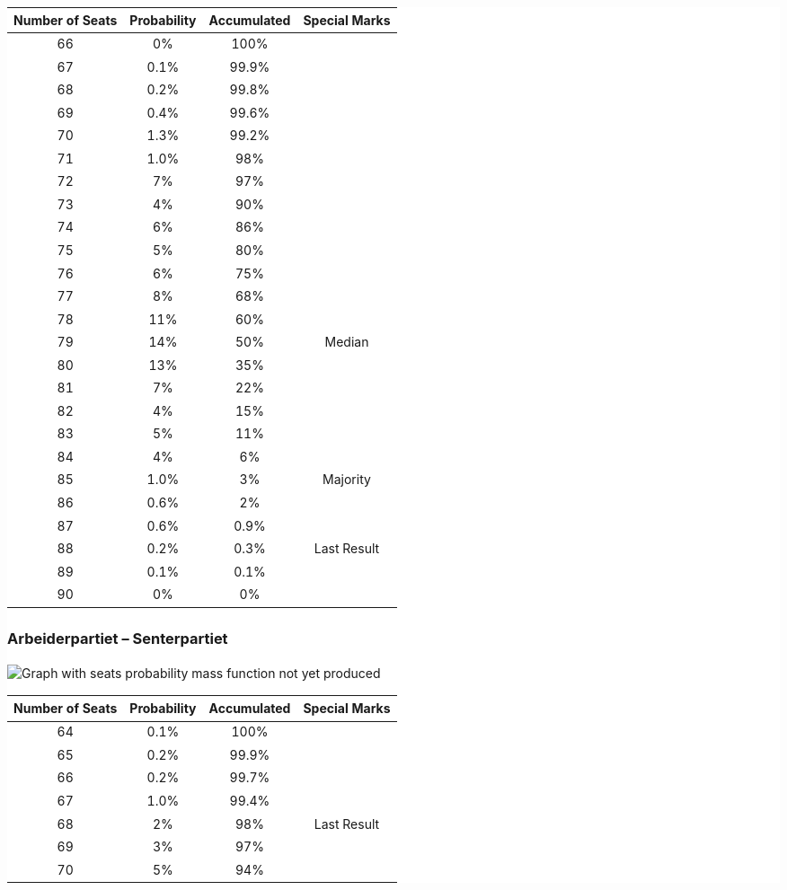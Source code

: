 | Number of Seats | Probability | Accumulated | Special Marks |
|:---------------:|:-----------:|:-----------:|:-------------:|
| 66 | 0% | 100% |  |
| 67 | 0.1% | 99.9% |  |
| 68 | 0.2% | 99.8% |  |
| 69 | 0.4% | 99.6% |  |
| 70 | 1.3% | 99.2% |  |
| 71 | 1.0% | 98% |  |
| 72 | 7% | 97% |  |
| 73 | 4% | 90% |  |
| 74 | 6% | 86% |  |
| 75 | 5% | 80% |  |
| 76 | 6% | 75% |  |
| 77 | 8% | 68% |  |
| 78 | 11% | 60% |  |
| 79 | 14% | 50% | Median |
| 80 | 13% | 35% |  |
| 81 | 7% | 22% |  |
| 82 | 4% | 15% |  |
| 83 | 5% | 11% |  |
| 84 | 4% | 6% |  |
| 85 | 1.0% | 3% | Majority |
| 86 | 0.6% | 2% |  |
| 87 | 0.6% | 0.9% |  |
| 88 | 0.2% | 0.3% | Last Result |
| 89 | 0.1% | 0.1% |  |
| 90 | 0% | 0% |  |

### Arbeiderpartiet – Senterpartiet

![Graph with seats probability mass function not yet produced](2018-11-19-Norstat-coalitions-seats-pmf-ap–sp.png "Seats Probability Mass Function")

| Number of Seats | Probability | Accumulated | Special Marks |
|:---------------:|:-----------:|:-----------:|:-------------:|
| 64 | 0.1% | 100% |  |
| 65 | 0.2% | 99.9% |  |
| 66 | 0.2% | 99.7% |  |
| 67 | 1.0% | 99.4% |  |
| 68 | 2% | 98% | Last Result |
| 69 | 3% | 97% |  |
| 70 | 5% | 94% |  |